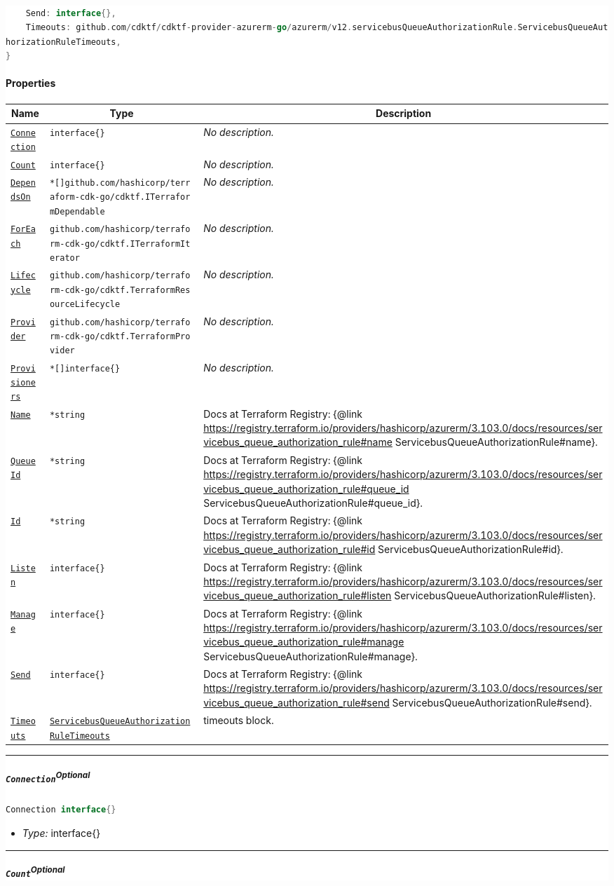```go
	Send: interface{},
	Timeouts: github.com/cdktf/cdktf-provider-azurerm-go/azurerm/v12.servicebusQueueAuthorizationRule.ServicebusQueueAuthorizationRuleTimeouts,
}
```

#### Properties <a name="Properties" id="Properties"></a>

| **Name** | **Type** | **Description** |
| --- | --- | --- |
| <code><a href="#@cdktf/provider-azurerm.servicebusQueueAuthorizationRule.ServicebusQueueAuthorizationRuleConfig.property.connection">Connection</a></code> | <code>interface{}</code> | *No description.* |
| <code><a href="#@cdktf/provider-azurerm.servicebusQueueAuthorizationRule.ServicebusQueueAuthorizationRuleConfig.property.count">Count</a></code> | <code>interface{}</code> | *No description.* |
| <code><a href="#@cdktf/provider-azurerm.servicebusQueueAuthorizationRule.ServicebusQueueAuthorizationRuleConfig.property.dependsOn">DependsOn</a></code> | <code>*[]github.com/hashicorp/terraform-cdk-go/cdktf.ITerraformDependable</code> | *No description.* |
| <code><a href="#@cdktf/provider-azurerm.servicebusQueueAuthorizationRule.ServicebusQueueAuthorizationRuleConfig.property.forEach">ForEach</a></code> | <code>github.com/hashicorp/terraform-cdk-go/cdktf.ITerraformIterator</code> | *No description.* |
| <code><a href="#@cdktf/provider-azurerm.servicebusQueueAuthorizationRule.ServicebusQueueAuthorizationRuleConfig.property.lifecycle">Lifecycle</a></code> | <code>github.com/hashicorp/terraform-cdk-go/cdktf.TerraformResourceLifecycle</code> | *No description.* |
| <code><a href="#@cdktf/provider-azurerm.servicebusQueueAuthorizationRule.ServicebusQueueAuthorizationRuleConfig.property.provider">Provider</a></code> | <code>github.com/hashicorp/terraform-cdk-go/cdktf.TerraformProvider</code> | *No description.* |
| <code><a href="#@cdktf/provider-azurerm.servicebusQueueAuthorizationRule.ServicebusQueueAuthorizationRuleConfig.property.provisioners">Provisioners</a></code> | <code>*[]interface{}</code> | *No description.* |
| <code><a href="#@cdktf/provider-azurerm.servicebusQueueAuthorizationRule.ServicebusQueueAuthorizationRuleConfig.property.name">Name</a></code> | <code>*string</code> | Docs at Terraform Registry: {@link https://registry.terraform.io/providers/hashicorp/azurerm/3.103.0/docs/resources/servicebus_queue_authorization_rule#name ServicebusQueueAuthorizationRule#name}. |
| <code><a href="#@cdktf/provider-azurerm.servicebusQueueAuthorizationRule.ServicebusQueueAuthorizationRuleConfig.property.queueId">QueueId</a></code> | <code>*string</code> | Docs at Terraform Registry: {@link https://registry.terraform.io/providers/hashicorp/azurerm/3.103.0/docs/resources/servicebus_queue_authorization_rule#queue_id ServicebusQueueAuthorizationRule#queue_id}. |
| <code><a href="#@cdktf/provider-azurerm.servicebusQueueAuthorizationRule.ServicebusQueueAuthorizationRuleConfig.property.id">Id</a></code> | <code>*string</code> | Docs at Terraform Registry: {@link https://registry.terraform.io/providers/hashicorp/azurerm/3.103.0/docs/resources/servicebus_queue_authorization_rule#id ServicebusQueueAuthorizationRule#id}. |
| <code><a href="#@cdktf/provider-azurerm.servicebusQueueAuthorizationRule.ServicebusQueueAuthorizationRuleConfig.property.listen">Listen</a></code> | <code>interface{}</code> | Docs at Terraform Registry: {@link https://registry.terraform.io/providers/hashicorp/azurerm/3.103.0/docs/resources/servicebus_queue_authorization_rule#listen ServicebusQueueAuthorizationRule#listen}. |
| <code><a href="#@cdktf/provider-azurerm.servicebusQueueAuthorizationRule.ServicebusQueueAuthorizationRuleConfig.property.manage">Manage</a></code> | <code>interface{}</code> | Docs at Terraform Registry: {@link https://registry.terraform.io/providers/hashicorp/azurerm/3.103.0/docs/resources/servicebus_queue_authorization_rule#manage ServicebusQueueAuthorizationRule#manage}. |
| <code><a href="#@cdktf/provider-azurerm.servicebusQueueAuthorizationRule.ServicebusQueueAuthorizationRuleConfig.property.send">Send</a></code> | <code>interface{}</code> | Docs at Terraform Registry: {@link https://registry.terraform.io/providers/hashicorp/azurerm/3.103.0/docs/resources/servicebus_queue_authorization_rule#send ServicebusQueueAuthorizationRule#send}. |
| <code><a href="#@cdktf/provider-azurerm.servicebusQueueAuthorizationRule.ServicebusQueueAuthorizationRuleConfig.property.timeouts">Timeouts</a></code> | <code><a href="#@cdktf/provider-azurerm.servicebusQueueAuthorizationRule.ServicebusQueueAuthorizationRuleTimeouts">ServicebusQueueAuthorizationRuleTimeouts</a></code> | timeouts block. |

---

##### `Connection`<sup>Optional</sup> <a name="Connection" id="@cdktf/provider-azurerm.servicebusQueueAuthorizationRule.ServicebusQueueAuthorizationRuleConfig.property.connection"></a>

```go
Connection interface{}
```

- *Type:* interface{}

---

##### `Count`<sup>Optional</sup> <a name="Count" id="@cdktf/provider-azurerm.servicebusQueueAuthorizationRule.ServicebusQueueAuthorizationRuleConfig.property.count"></a>
